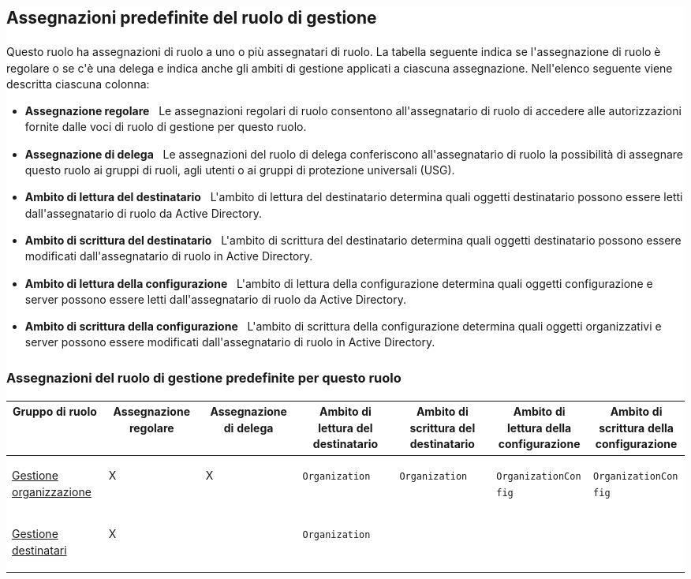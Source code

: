 ## Assegnazioni predefinite del ruolo di gestione

Questo ruolo ha assegnazioni di ruolo a uno o più assegnatari di ruolo. La tabella seguente indica se l'assegnazione di ruolo è regolare o se c'è una delega e indica anche gli ambiti di gestione applicati a ciascuna assegnazione. Nell'elenco seguente viene descritta ciascuna colonna:

  - **Assegnazione regolare**   Le assegnazioni regolari di ruolo consentono all'assegnatario di ruolo di accedere alle autorizzazioni fornite dalle voci di ruolo di gestione per questo ruolo.

  - **Assegnazione di delega**   Le assegnazioni del ruolo di delega conferiscono all'assegnatario di ruolo la possibilità di assegnare questo ruolo ai gruppi di ruoli, agli utenti o ai gruppi di protezione universali (USG).

  - **Ambito di lettura del destinatario**   L'ambito di lettura del destinatario determina quali oggetti destinatario possono essere letti dall'assegnatario di ruolo da Active Directory.

  - **Ambito di scrittura del destinatario**   L'ambito di scrittura del destinatario determina quali oggetti destinatario possono essere modificati dall'assegnatario di ruolo in Active Directory.

  - **Ambito di lettura della configurazione**   L'ambito di lettura della configurazione determina quali oggetti configurazione e server possono essere letti dall'assegnatario di ruolo da Active Directory.

  - **Ambito di scrittura della configurazione**   L'ambito di scrittura della configurazione determina quali oggetti organizzativi e server possono essere modificati dall'assegnatario di ruolo in Active Directory.

### Assegnazioni del ruolo di gestione predefinite per questo ruolo

<table style="width:100%;">
<colgroup>
<col style="width: 14%" />
<col style="width: 14%" />
<col style="width: 14%" />
<col style="width: 14%" />
<col style="width: 14%" />
<col style="width: 14%" />
<col style="width: 14%" />
</colgroup>
<thead>
<tr class="header">
<th>Gruppo di ruolo</th>
<th>Assegnazione regolare</th>
<th>Assegnazione di delega</th>
<th>Ambito di lettura del destinatario</th>
<th>Ambito di scrittura del destinatario</th>
<th>Ambito di lettura della configurazione</th>
<th>Ambito di scrittura della configurazione</th>
</tr>
</thead>
<tbody>
<tr class="odd">
<td><p><a href="organization-management-exchange-2013-help.md">Gestione organizzazione</a></p></td>
<td><p>X</p></td>
<td><p>X</p></td>
<td><p><code>Organization</code></p></td>
<td><p><code>Organization</code></p></td>
<td><p><code>OrganizationConfig</code></p></td>
<td><p><code>OrganizationConfig</code></p></td>
</tr>
<tr class="even">
<td><p><a href="recipient-management-exchange-2013-help.md">Gestione destinatari</a></p></td>
<td><p>X</p></td>
<td><p></p></td>
<td><p><code>Organization</code></p></td>